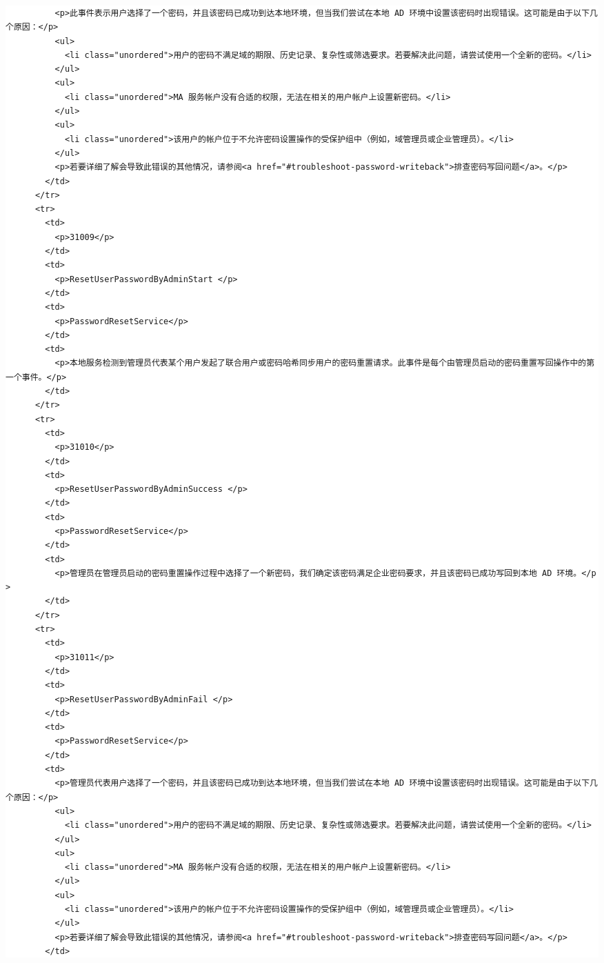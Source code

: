               <p>此事件表示用户选择了一个密码，并且该密码已成功到达本地环境，但当我们尝试在本地 AD 环境中设置该密码时出现错误。这可能是由于以下几个原因：</p>
              <ul>
                <li class="unordered">用户的密码不满足域的期限、历史记录、复杂性或筛选要求。若要解决此问题，请尝试使用一个全新的密码。</li>
              </ul>
              <ul>
                <li class="unordered">MA 服务帐户没有合适的权限，无法在相关的用户帐户上设置新密码。</li>
              </ul>
              <ul>
                <li class="unordered">该用户的帐户位于不允许密码设置操作的受保护组中（例如，域管理员或企业管理员）。</li>
              </ul>
              <p>若要详细了解会导致此错误的其他情况，请参阅<a href="#troubleshoot-password-writeback">排查密码写回问题</a>。</p>
            </td>
          </tr>
          <tr>
            <td>
              <p>31009</p>
            </td>
            <td>
              <p>ResetUserPasswordByAdminStart </p>
            </td>
            <td>
              <p>PasswordResetService</p>
            </td>
            <td>
              <p>本地服务检测到管理员代表某个用户发起了联合用户或密码哈希同步用户的密码重置请求。此事件是每个由管理员启动的密码重置写回操作中的第一个事件。</p>
            </td>
          </tr>
          <tr>
            <td>
              <p>31010</p>
            </td>
            <td>
              <p>ResetUserPasswordByAdminSuccess </p>
            </td>
            <td>
              <p>PasswordResetService</p>
            </td>
            <td>
              <p>管理员在管理员启动的密码重置操作过程中选择了一个新密码，我们确定该密码满足企业密码要求，并且该密码已成功写回到本地 AD 环境。</p>
            </td>
          </tr>
          <tr>
            <td>
              <p>31011</p>
            </td>
            <td>
              <p>ResetUserPasswordByAdminFail </p>
            </td>
            <td>
              <p>PasswordResetService</p>
            </td>
            <td>
              <p>管理员代表用户选择了一个密码，并且该密码已成功到达本地环境，但当我们尝试在本地 AD 环境中设置该密码时出现错误。这可能是由于以下几个原因：</p>
              <ul>
                <li class="unordered">用户的密码不满足域的期限、历史记录、复杂性或筛选要求。若要解决此问题，请尝试使用一个全新的密码。</li>
              </ul>
              <ul>
                <li class="unordered">MA 服务帐户没有合适的权限，无法在相关的用户帐户上设置新密码。</li>
              </ul>
              <ul>
                <li class="unordered">该用户的帐户位于不允许密码设置操作的受保护组中（例如，域管理员或企业管理员）。</li>
              </ul>
              <p>若要详细了解会导致此错误的其他情况，请参阅<a href="#troubleshoot-password-writeback">排查密码写回问题</a>。</p>
            </td>